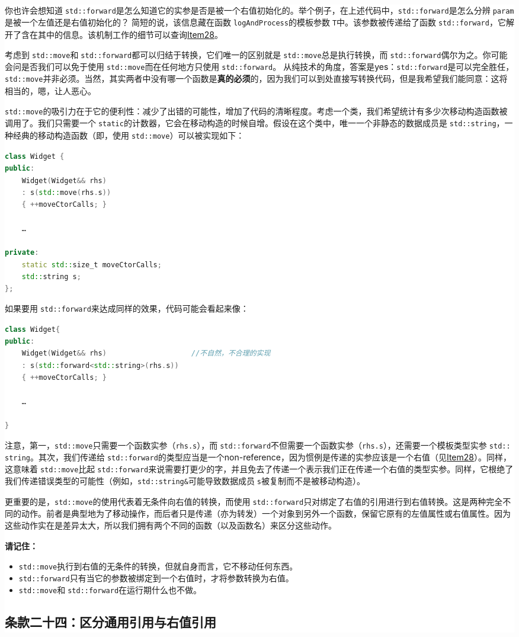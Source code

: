 你也许会想知道 `std::forward`是怎么知道它的实参是否是被一个右值初始化的。举个例子，在上述代码中，`std::forward`是怎么分辨 `param`是被一个左值还是右值初始化的？ 简短的说，该信息藏在函数 `logAndProcess`的模板参数 `T`中。该参数被传递给了函数 `std::forward`，它解开了含在其中的信息。该机制工作的细节可以查询[Item28](../5.RRefMovSemPerfForw/item28.md)。

考虑到 `std::move`和 `std::forward`都可以归结于转换，它们唯一的区别就是 `std::move`总是执行转换，而 `std::forward`偶尔为之。你可能会问是否我们可以免于使用 `std::move`而在任何地方只使用 `std::forward`。 从纯技术的角度，答案是yes：`std::forward`是可以完全胜任，`std::move`并非必须。当然，其实两者中没有哪一个函数是**真的必须**的，因为我们可以到处直接写转换代码，但是我希望我们能同意：这将相当的，嗯，让人恶心。

`std::move`的吸引力在于它的便利性：减少了出错的可能性，增加了代码的清晰程度。考虑一个类，我们希望统计有多少次移动构造函数被调用了。我们只需要一个 `static`的计数器，它会在移动构造的时候自增。假设在这个类中，唯一一个非静态的数据成员是 `std::string`，一种经典的移动构造函数（即，使用 `std::move`）可以被实现如下：

```cpp
class Widget {
public:
    Widget(Widget&& rhs)
    : s(std::move(rhs.s))
    { ++moveCtorCalls; }

    …

private:
    static std::size_t moveCtorCalls;
    std::string s;
};
```

如果要用 `std::forward`来达成同样的效果，代码可能会看起来像：

```cpp
class Widget{
public:
    Widget(Widget&& rhs)                    //不自然，不合理的实现
    : s(std::forward<std::string>(rhs.s))
    { ++moveCtorCalls; }

    …

}
```

注意，第一，`std::move`只需要一个函数实参（`rhs.s`），而 `std::forward`不但需要一个函数实参（`rhs.s`），还需要一个模板类型实参 `std::string`。其次，我们传递给 `std::forward`的类型应当是一个non-reference，因为惯例是传递的实参应该是一个右值（见[Item28](../5.RRefMovSemPerfForw/item28.md)）。同样，这意味着 `std::move`比起 `std::forward`来说需要打更少的字，并且免去了传递一个表示我们正在传递一个右值的类型实参。同样，它根绝了我们传递错误类型的可能性（例如，`std::string&`可能导致数据成员 `s`被复制而不是被移动构造）。

更重要的是，`std::move`的使用代表着无条件向右值的转换，而使用 `std::forward`只对绑定了右值的引用进行到右值转换。这是两种完全不同的动作。前者是典型地为了移动操作，而后者只是传递（亦为转发）一个对象到另外一个函数，保留它原有的左值属性或右值属性。因为这些动作实在是差异太大，所以我们拥有两个不同的函数（以及函数名）来区分这些动作。

**请记住：**

+ `std::move`执行到右值的无条件的转换，但就自身而言，它不移动任何东西。
+ `std::forward`只有当它的参数被绑定到一个右值时，才将参数转换为右值。
+ `std::move`和 `std::forward`在运行期什么也不做。

## 条款二十四：区分通用引用与右值引用
